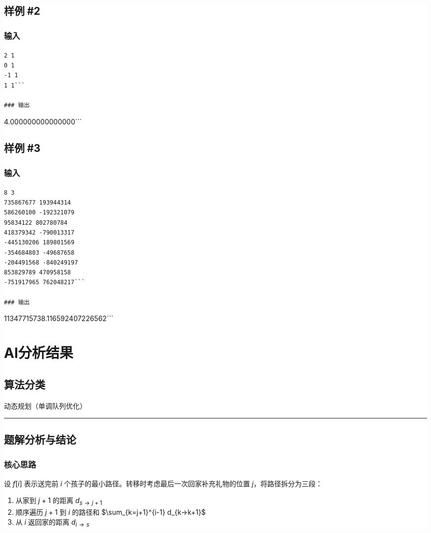 ## 样例 #2

### 输入

```
2 1
0 1
-1 1
1 1```

### 输出

```
4.000000000000000```

## 样例 #3

### 输入

```
8 3
735867677 193944314
586260100 -192321079
95834122 802780784
418379342 -790013317
-445130206 189801569
-354684803 -49687658
-204491568 -840249197
853829789 470958158
-751917965 762048217```

### 输出

```
11347715738.116592407226562```

# AI分析结果



## 算法分类
动态规划（单调队列优化）

---

## 题解分析与结论

### 核心思路
设 $f[i]$ 表示送完前 $i$ 个孩子的最小路径。转移时考虑最后一次回家补充礼物的位置 $j$，将路径拆分为三段：
1. 从家到 $j+1$ 的距离 $d_{s→j+1}$
2. 顺序遍历 $j+1$ 到 $i$ 的路径和 $\sum_{k=j+1}^{i-1} d_{k→k+1}$
3. 从 $i$ 返回家的距离 $d_{i→s}$


[problemUrl]: https://atcoder.jp/contests/abc334/tasks/abc334_f